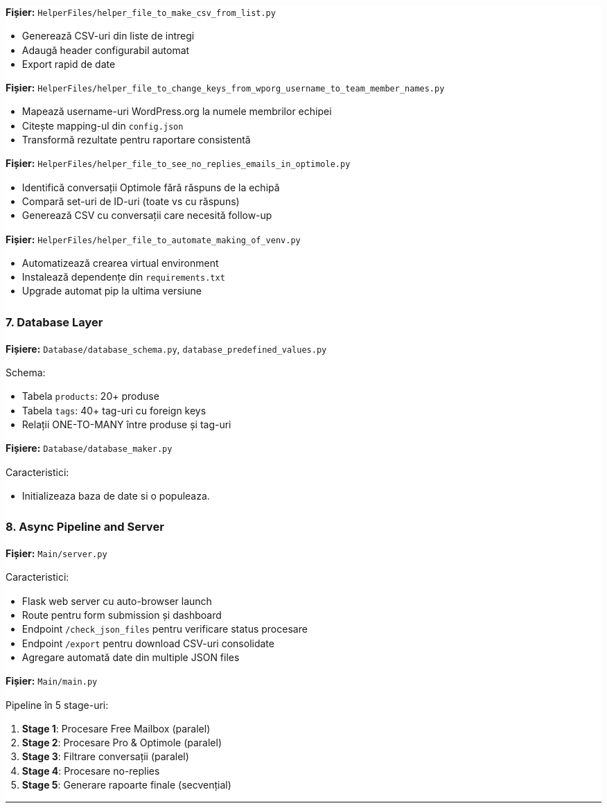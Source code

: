 **Fișier:** `HelperFiles/helper_file_to_make_csv_from_list.py`
- Generează CSV-uri din liste de intregi
- Adaugă header configurabil automat
- Export rapid de date

**Fișier:** `HelperFiles/helper_file_to_change_keys_from_wporg_username_to_team_member_names.py`
- Mapează username-uri WordPress.org la numele membrilor echipei
- Citește mapping-ul din `config.json`
- Transformă rezultate pentru raportare consistentă

**Fișier:** `HelperFiles/helper_file_to_see_no_replies_emails_in_optimole.py`
- Identifică conversații Optimole fără răspuns de la echipă
- Compară set-uri de ID-uri (toate vs cu răspuns)
- Generează CSV cu conversații care necesită follow-up

**Fișier:** `HelperFiles/helper_file_to_automate_making_of_venv.py`
- Automatizează crearea virtual environment
- Instalează dependențe din `requirements.txt`
- Upgrade automat pip la ultima versiune

### 7. Database Layer

**Fișiere:** `Database/database_schema.py`, `database_predefined_values.py`

Schema:
- Tabela `products`: 20+ produse
- Tabela `tags`: 40+ tag-uri cu foreign keys
- Relații ONE-TO-MANY între produse și tag-uri

**Fișiere:** `Database/database_maker.py`

Caracteristici:
- Initializeaza baza de date si o populeaza.

### 8. Async Pipeline and Server

**Fișier:** `Main/server.py`

Caracteristici:
- Flask web server cu auto-browser launch
- Route pentru form submission și dashboard
- Endpoint `/check_json_files` pentru verificare status procesare
- Endpoint `/export` pentru download CSV-uri consolidate
- Agregare automată date din multiple JSON files

**Fișier:** `Main/main.py`

Pipeline în 5 stage-uri:
1. **Stage 1**: Procesare Free Mailbox (paralel)
2. **Stage 2**: Procesare Pro & Optimole (paralel)
3. **Stage 3**: Filtrare conversații (paralel)
4. **Stage 4**: Procesare no-replies
5. **Stage 5**: Generare rapoarte finale (secvențial)

---
